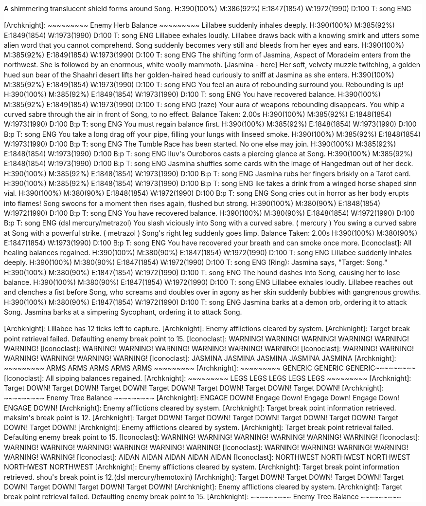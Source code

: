 A shimmering translucent shield forms around Song.
H:390(100%) M:386(92%) E:1847(1854) W:1972(1990) <e-> <db> D:100 T: song ENG 

[Archknight]: ~~~~~~~~~ Enemy Herb Balance ~~~~~~~~~
Lillabee suddenly inhales deeply.
H:390(100%) M:385(92%) E:1849(1854) W:1973(1990) <e-> <db> D:100 T: song ENG 
Lillabee exhales loudly.
Lillabee draws back with a knowing smirk and utters some alien word that you cannot comprehend. Song suddenly becomes very still and bleeds from her eyes and 
ears.
H:390(100%) M:385(92%) E:1849(1854) W:1973(1990) <e-> <db> D:100 T: song ENG 
The shifting form of Jasmina, Aspect of Moradeim enters from the northwest.
She is followed by an enormous, white woolly mammoth.
[Jasmina - here]
Her soft, velvety muzzle twitching, a golden hued sun bear of the Shaahri desert lifts her golden-haired head curiously to sniff at Jasmina as she enters.
H:390(100%) M:385(92%) E:1849(1854) W:1973(1990) <e-> <db> D:100 T: song ENG 
You feel an aura of rebounding surround you. Rebounding is up!
H:390(100%) M:385(92%) E:1849(1854) W:1973(1990) <e-> <db> D:100 T: song ENG 
You have recovered balance.
H:390(100%) M:385(92%) E:1849(1854) W:1973(1990) <eb> <db> D:100 T: song ENG 
(raze)
Your aura of weapons rebounding disappears.
You whip a curved sabre through the air in front of Song, to no effect.
Balance Taken: 2.00s
H:390(100%) M:385(92%) E:1848(1854) W:1973(1990) <e-> <db> D:100 B:p T: song ENG 
You must regain balance first.
H:390(100%) M:385(92%) E:1848(1854) W:1973(1990) <e-> <db> D:100 B:p T: song ENG 
You take a long drag off your pipe, filling your lungs with linseed smoke.
H:390(100%) M:385(92%) E:1848(1854) W:1973(1990) <e-> <db> D:100 B:p T: song ENG 
The Tumble Race has been started. No one else may join.
H:390(100%) M:385(92%) E:1848(1854) W:1973(1990) <e-> <db> D:100 B:p T: song ENG 
Iluv's Ouroboros casts a piercing glance at Song.
H:390(100%) M:385(92%) E:1848(1854) W:1973(1990) <e-> <db> D:100 B:p T: song ENG 
Jasmina shuffles some cards with the image of Hangedman out of her deck.
H:390(100%) M:385(92%) E:1848(1854) W:1973(1990) <e-> <db> D:100 B:p T: song ENG 
Jasmina rubs her fingers briskly on a Tarot card.
H:390(100%) M:385(92%) E:1848(1854) W:1973(1990) <e-> <db> D:100 B:p T: song ENG 
Ike takes a drink from a winged horse shaped sinn vial.
H:390(100%) M:380(90%) E:1848(1854) W:1972(1990) <e-> <db> D:100 B:p T: song ENG 
Song cries out in horror as her body erupts into flames!
Song swoons for a moment then rises again, flushed but strong.
H:390(100%) M:380(90%) E:1848(1854) W:1972(1990) <e-> <db> D:100 B:p T: song ENG 
You have recovered balance.
H:390(100%) M:380(90%) E:1848(1854) W:1972(1990) <eb> <db> D:100 B:p T: song ENG 
(dsl mercury/metrazol)
You slash viciously into Song with a curved sabre. ( mercury )
You swing a curved sabre at Song with a powerful strike. ( metrazol )
Song's right leg suddenly goes limp.
Balance Taken: 2.00s
H:390(100%) M:380(90%) E:1847(1854) W:1973(1990) <e-> <db> D:100 B:p T: song ENG 
You have recovered your breath and can smoke once more.
[Iconoclast]: All healing balances regained.
H:390(100%) M:380(90%) E:1847(1854) W:1972(1990) <e-> <db> D:100 T: song ENG 
Lillabee suddenly inhales deeply.
H:390(100%) M:380(90%) E:1847(1854) W:1972(1990) <e-> <db> D:100 T: song ENG 
(Ring): Jasmina says, "Target: Song."
H:390(100%) M:380(90%) E:1847(1854) W:1972(1990) <e-> <db> D:100 T: song ENG 
The hound dashes into Song, causing her to lose balance.
H:390(100%) M:380(90%) E:1847(1854) W:1972(1990) <e-> <db> D:100 T: song ENG 
Lillabee exhales loudly.
Lillabee reaches out and clenches a fist before Song, who screams and doubles over in agony as her skin suddenly bubbles with gangrenous growths.
H:390(100%) M:380(90%) E:1847(1854) W:1972(1990) <e-> <db> D:100 T: song ENG 
Jasmina barks at a demon orb, ordering it to attack Song.
Jasmina barks at a simpering Sycophant, ordering it to attack Song.

[Archknight]: Lillabee has 12 ticks left to capture.
[Archknight]: Enemy afflictions cleared by system.
[Archknight]: Target break point retrieval failed. Defaulting enemy break point to 15.
[Iconoclast]: WARNING! WARNING! WARNING! WARNING! WARNING! WARNING!
[Iconoclast]: WARNING! WARNING! WARNING! WARNING! WARNING! WARNING!
[Iconoclast]: WARNING! WARNING! WARNING! WARNING! WARNING! WARNING!
[Iconoclast]: JASMINA JASMINA JASMINA JASMINA JASMINA
[Archknight]: ~~~~~~~~~ ARMS ARMS ARMS ARMS ARMS ~~~~~~~~~
[Archknight]: ~~~~~~~~~ GENERIC GENERIC GENERIC~~~~~~~~~
[Iconoclast]: All sipping balances regained.
[Archknight]: ~~~~~~~~~ LEGS LEGS LEGS LEGS LEGS ~~~~~~~~~
[Archknight]: Target DOWN! Target DOWN! Target DOWN! Target DOWN! Target DOWN! Target DOWN! Target DOWN!
[Archknight]: ~~~~~~~~~ Enemy Tree Balance ~~~~~~~~~
[Archknight]: ENGAGE DOWN! Engage Down! Engage Down! Engage Down! ENGAGE DOWN!
[Archknight]: Enemy afflictions cleared by system.
[Archknight]: Target break point information retrieved. maksim's break point is 12.
[Archknight]: Target DOWN! Target DOWN! Target DOWN! Target DOWN! Target DOWN! Target DOWN! Target DOWN!
[Archknight]: Enemy afflictions cleared by system.
[Archknight]: Target break point retrieval failed. Defaulting enemy break point to 15.
[Iconoclast]: WARNING! WARNING! WARNING! WARNING! WARNING! WARNING!
[Iconoclast]: WARNING! WARNING! WARNING! WARNING! WARNING! WARNING!
[Iconoclast]: WARNING! WARNING! WARNING! WARNING! WARNING! WARNING!
[Iconoclast]: AIDAN AIDAN AIDAN AIDAN AIDAN
[Iconoclast]: NORTHWEST NORTHWEST NORTHWEST NORTHWEST NORTHWEST
[Archknight]: Enemy afflictions cleared by system.
[Archknight]: Target break point information retrieved. shou's break point is 12.(dsl mercury/hemotoxin)
[Archknight]: Target DOWN! Target DOWN! Target DOWN! Target DOWN! Target DOWN! Target DOWN! Target DOWN!
[Archknight]: Enemy afflictions cleared by system.
[Archknight]: Target break point retrieval failed. Defaulting enemy break point to 15.
[Archknight]: ~~~~~~~~~ Enemy Tree Balance ~~~~~~~~~